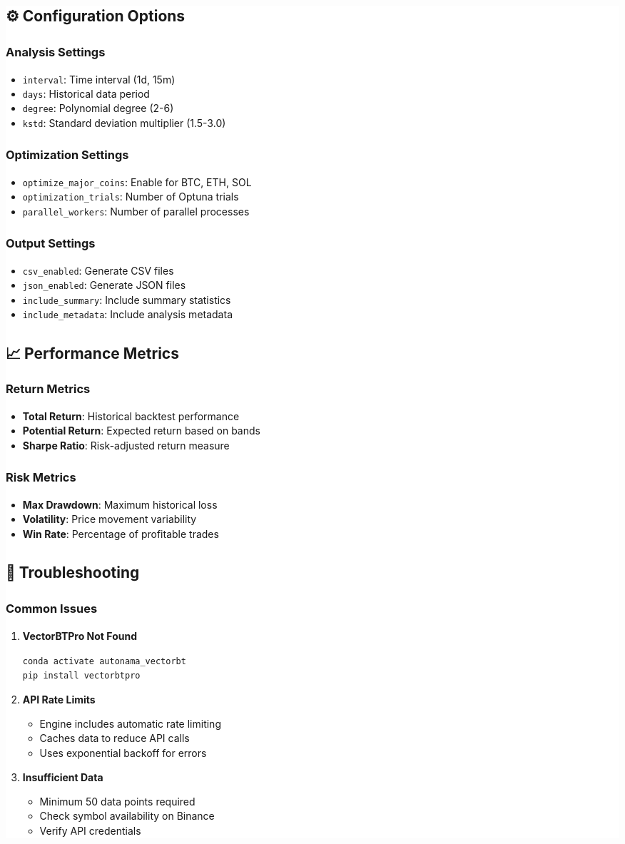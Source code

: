 ## ⚙️ Configuration Options

### Analysis Settings
- `interval`: Time interval (1d, 15m)
- `days`: Historical data period
- `degree`: Polynomial degree (2-6)
- `kstd`: Standard deviation multiplier (1.5-3.0)

### Optimization Settings
- `optimize_major_coins`: Enable for BTC, ETH, SOL
- `optimization_trials`: Number of Optuna trials
- `parallel_workers`: Number of parallel processes

### Output Settings
- `csv_enabled`: Generate CSV files
- `json_enabled`: Generate JSON files
- `include_summary`: Include summary statistics
- `include_metadata`: Include analysis metadata

## 📈 Performance Metrics

### Return Metrics
- **Total Return**: Historical backtest performance
- **Potential Return**: Expected return based on bands
- **Sharpe Ratio**: Risk-adjusted return measure

### Risk Metrics
- **Max Drawdown**: Maximum historical loss
- **Volatility**: Price movement variability
- **Win Rate**: Percentage of profitable trades

## 🔧 Troubleshooting

### Common Issues

1. **VectorBTPro Not Found**
   ```bash
   conda activate autonama_vectorbt
   pip install vectorbtpro
   ```

2. **API Rate Limits**
   - Engine includes automatic rate limiting
   - Caches data to reduce API calls
   - Uses exponential backoff for errors

3. **Insufficient Data**
   - Minimum 50 data points required
   - Check symbol availability on Binance
   - Verify API credentials
